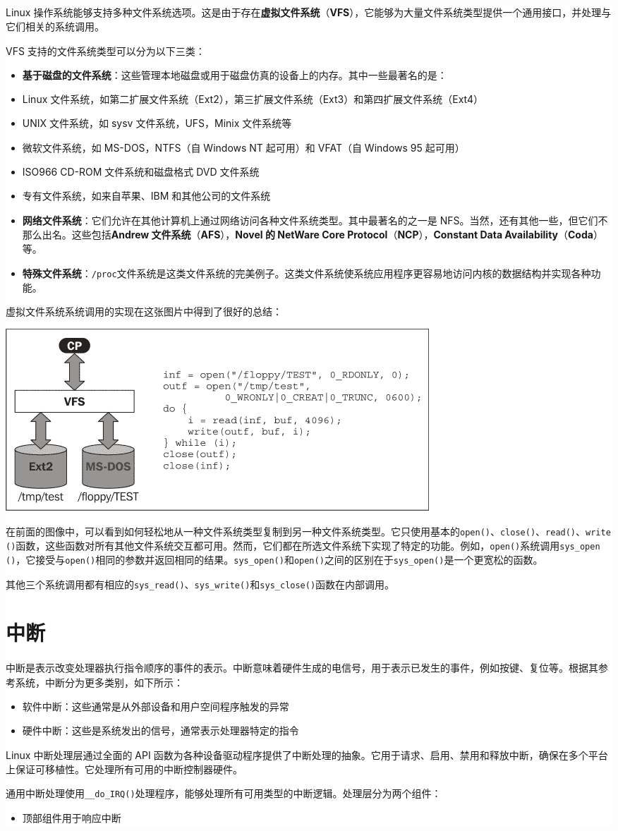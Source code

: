 Linux 操作系统能够支持多种文件系统选项。这是由于存在**虚拟文件系统**（**VFS**），它能够为大量文件系统类型提供一个通用接口，并处理与它们相关的系统调用。

VFS 支持的文件系统类型可以分为以下三类：

+   **基于磁盘的文件系统**：这些管理本地磁盘或用于磁盘仿真的设备上的内存。其中一些最著名的是：

+   Linux 文件系统，如第二扩展文件系统（Ext2），第三扩展文件系统（Ext3）和第四扩展文件系统（Ext4）

+   UNIX 文件系统，如 sysv 文件系统，UFS，Minix 文件系统等

+   微软文件系统，如 MS-DOS，NTFS（自 Windows NT 起可用）和 VFAT（自 Windows 95 起可用）

+   ISO966 CD-ROM 文件系统和磁盘格式 DVD 文件系统

+   专有文件系统，如来自苹果、IBM 和其他公司的文件系统

+   **网络文件系统**：它们允许在其他计算机上通过网络访问各种文件系统类型。其中最著名的之一是 NFS。当然，还有其他一些，但它们不那么出名。这些包括**Andrew 文件系统**（**AFS**），**Novel 的 NetWare Core Protocol**（**NCP**），**Constant Data Availability**（**Coda**）等。

+   **特殊文件系统**：`/proc`文件系统是这类文件系统的完美例子。这类文件系统使系统应用程序更容易地访问内核的数据结构并实现各种功能。

虚拟文件系统系统调用的实现在这张图片中得到了很好的总结：

![虚拟文件系统](img/image00317.jpeg)

在前面的图像中，可以看到如何轻松地从一种文件系统类型复制到另一种文件系统类型。它只使用基本的`open()`、`close()`、`read()`、`write()`函数，这些函数对所有其他文件系统交互都可用。然而，它们都在所选文件系统下实现了特定的功能。例如，`open()`系统调用`sys_open()`，它接受与`open()`相同的参数并返回相同的结果。`sys_open()`和`open()`之间的区别在于`sys_open()`是一个更宽松的函数。

其他三个系统调用都有相应的`sys_read()`、`sys_write()`和`sys_close()`函数在内部调用。

# 中断

中断是表示改变处理器执行指令顺序的事件的表示。中断意味着硬件生成的电信号，用于表示已发生的事件，例如按键、复位等。根据其参考系统，中断分为更多类别，如下所示：

+   软件中断：这些通常是从外部设备和用户空间程序触发的异常

+   硬件中断：这些是系统发出的信号，通常表示处理器特定的指令

Linux 中断处理层通过全面的 API 函数为各种设备驱动程序提供了中断处理的抽象。它用于请求、启用、禁用和释放中断，确保在多个平台上保证可移植性。它处理所有可用的中断控制器硬件。

通用中断处理使用`__do_IRQ()`处理程序，能够处理所有可用类型的中断逻辑。处理层分为两个组件：

+   顶部组件用于响应中断
